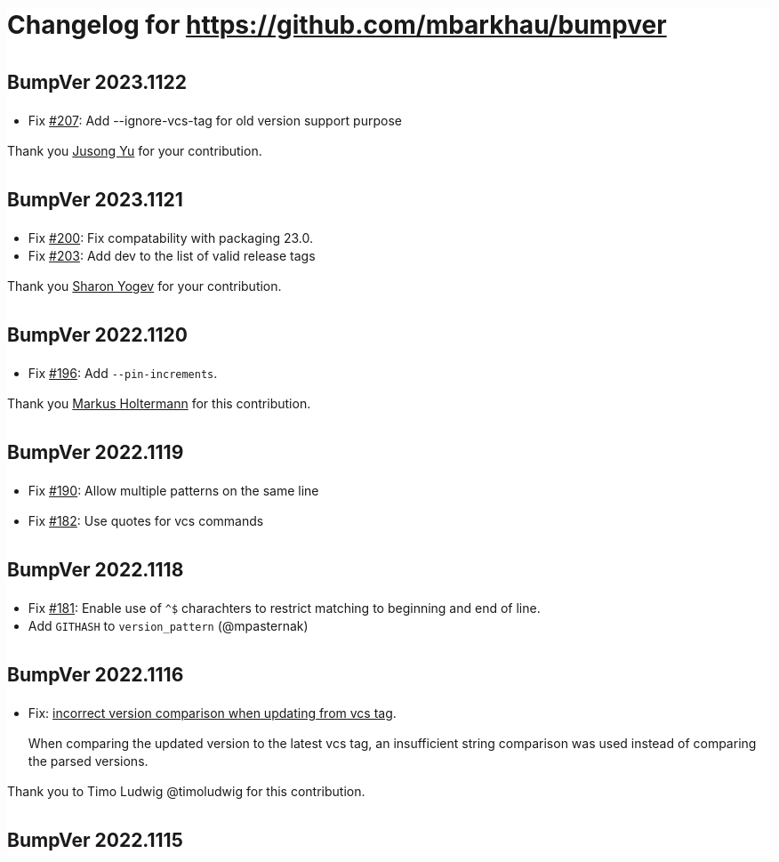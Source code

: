 # Changelog for https://github.com/mbarkhau/bumpver

## BumpVer 2023.1122

- Fix [#207][gh_i207]: Add --ignore-vcs-tag for old version support purpose

[gh_i207]: https://github.com/mbarkhau/bumpver/issues/207

Thank you [Jusong Yu](https://github.com/unkcpz) for your contribution.

## BumpVer 2023.1121

- Fix [#200][gh_i200]: Fix compatability with packaging 23.0.
- Fix [#203][gh_i203]: Add dev to the list of valid release tags

[gh_i200]: https://github.com/mbarkhau/bumpver/issues/200
[gh_i203]: https://github.com/mbarkhau/bumpver/issues/203

Thank you [Sharon Yogev](https://github.com/sharonyogev) for your contribution.


## BumpVer 2022.1120

- Fix [#196][gh_i196]: Add `--pin-increments`.

[gh_i196]: https://github.com/mbarkhau/bumpver/issues/196

Thank you [Markus Holtermann](https://github.com/MarkusH) for
this contribution.


## BumpVer 2022.1119

- Fix [#190][gh_i190]: Allow multiple patterns on the same line

- Fix [#182][gh_i182]: Use quotes for vcs commands

[gh_i190]: https://github.com/mbarkhau/bumpver/issues/190
[gh_i182]: https://github.com/mbarkhau/bumpver/issues/182


## BumpVer 2022.1118

- Fix [#181][gh_i181]: Enable use of ``^$`` charachters to restrict
  matching to beginning and end of line.
- Add ``GITHASH`` to ``version_pattern`` (@mpasternak)

[gh_i181]: https://github.com/mbarkhau/bumpver/issues/181


## BumpVer 2022.1116

 - Fix: [incorrect version comparison when updating from vcs tag][gh_i174].

   When comparing the updated version to the latest vcs tag,
   an insufficient string comparison was used instead of
   comparing the parsed versions.

[gh_i174]: https://github.com/mbarkhau/bumpver/issues/174

Thank you to Timo Ludwig @timoludwig for this contribution.


## BumpVer 2022.1115


[gh_i172]: https://github.com/mbarkhau/bumpver/issues/172
[gh_bdepardo]: https://github.com/bdepardo
[gh_i168]: https://github.com/mbarkhau/bumpver/issues/168
[gh_i162]: https://github.com/mbarkhau/bumpver/issues/162
[gh_i157]: https://github.com/mbarkhau/bumpver/issues/157
[gh_i158]: https://github.com/mbarkhau/bumpver/issues/158
[gh_i151]: https://github.com/mbarkhau/bumpver/issues/151
[gitlab_i15]: https://gitlab.com/mbarkhau/pycalver/-/issues/15
[gitlab_i16]: https://gitlab.com/mbarkhau/pycalver/-/issues/16
[gitlab_i13]: https://gitlab.com/mbarkhau/pycalver/-/issues/13
[gitlab_i14]: https://gitlab.com/mbarkhau/pycalver/-/issues/14
[gitlab_i2]: https://gitlab.com/mbarkhau/pycalver/-/issues/2
[gitlab_i10]: https://gitlab.com/mbarkhau/pycalver/-/issues/10
[gitlab_i9]: https://gitlab.com/mbarkhau/pycalver/-/issues/9
[gitlab_i12]: https://gitlab.com/mbarkhau/pycalver/-/issues/12
[gitlab_i11]: https://gitlab.com/mbarkhau/pycalver/-/issues/11
[gitlab_i8]: https://gitlab.com/mbarkhau/pycalver/-/issues/8
[gitlab_i6]: https://gitlab.com/mbarkhau/pycalver/-/issues/6
[gitlab_i5]: https://gitlab.com/mbarkhau/pycalver/-/issues/5
[gitlab_i4]: https://gitlab.com/mbarkhau/pycalver/-/issues/4
[gihlab_i2]: https://github.com/mbarkhau/pycalver/-/issues/2